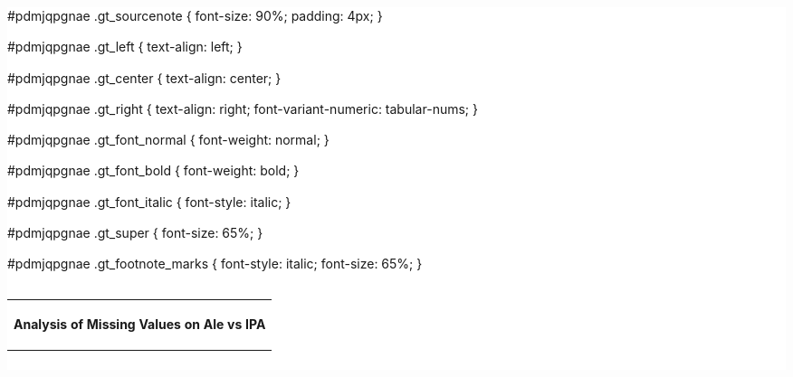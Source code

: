 #pdmjqpgnae .gt_sourcenote {
  font-size: 90%;
  padding: 4px;
}

#pdmjqpgnae .gt_left {
  text-align: left;
}

#pdmjqpgnae .gt_center {
  text-align: center;
}

#pdmjqpgnae .gt_right {
  text-align: right;
  font-variant-numeric: tabular-nums;
}

#pdmjqpgnae .gt_font_normal {
  font-weight: normal;
}

#pdmjqpgnae .gt_font_bold {
  font-weight: bold;
}

#pdmjqpgnae .gt_font_italic {
  font-style: italic;
}

#pdmjqpgnae .gt_super {
  font-size: 65%;
}

#pdmjqpgnae .gt_footnote_marks {
  font-style: italic;
  font-size: 65%;
}
</style>

<div id="pdmjqpgnae" style="overflow-x:auto;overflow-y:auto;width:auto;height:auto;">

<table class="gt_table">

<thead class="gt_header">

<tr>

<th colspan="4" class="gt_heading gt_title gt_font_normal" style>

Analysis of Missing Values on Ale vs IPA

</th>

</tr>

<tr>

<th colspan="4" class="gt_heading gt_subtitle gt_font_normal gt_bottom_border" style>

